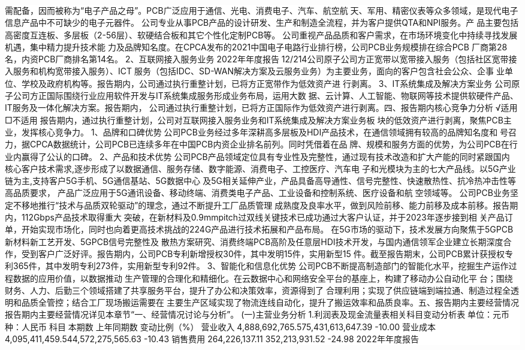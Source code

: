 需配备，因而被称为“电子产品之母”。PCB广泛应用于通信、光电、消费电子、汽车、航空航
天、军用、精密仪表等众多领域，是现代电子信息产品中不可缺少的电子元器件。
公司专业从事PCB产品的设计研发、生产和制造全流程，并为客户提供QTA和NPI服务。产
品主要包括高密度互连板、多层板（2-56层）、软硬结合板和其它个性化定制PCB等。
公司重视产品品质和客户需求，在市场环境变化中持续寻找发展机遇，集中精力提升技术能
力及品牌知名度。在CPCA发布的2021中国电子电路行业排行榜，公司PCB业务规模排在综合PCB
厂商第28名，内资PCB厂商排名第14名。
2、互联网接入服务业务
2022年年度报告
12/214公司原子公司方正宽带以宽带接入服务（包括社区宽带接入服务和机构宽带接入服务）、ICT
服务（包括IDC、SD-WAN解决方案及云服务业务）为主要业务，面向的客户包含社会公众、企事
业单位、学校及政府机构等。报告期内，公司通过执行重整计划，已将方正宽带作为低效资产进
行剥离。
3、IT系统集成及解决方案业务
公司原子公司方正国际围绕行业应用软件开发与IT系统集成服务形成业务布局，运用大数
据、云计算、人工智能、物联网等技术提供软硬件产品、IT服务及一体化解决方案。报告期内，
公司通过执行重整计划，已将方正国际作为低效资产进行剥离。四、报告期内核心竞争力分析
√适用□不适用
报告期内，通过执行重整计划，公司对互联网接入服务业务和IT系统集成及解决方案业务板
块的低效资产进行剥离，聚焦PCB主业，发挥核心竞争力。
1、品牌和口碑优势
公司PCB业务经过多年深耕高多层板及HDI产品技术，在通信领域拥有较高的品牌知名度和
号召力，据CPCA数据统计，公司PCB已连续多年在中国PCB内资企业排名前列。同时凭借着在品
牌、规模和服务方面的优势，为公司PCB在行业内赢得了公认的口碑。
2、产品和技术优势
公司PCB产品领域定位具有专业性及完整性，通过现有技术改造和扩大产能的同时紧跟国内
核心客户技术需求,逐步形成了以数据通信、服务存储、数字能源、消费电子、工控医疗、汽车电
子和光模块为主的七大产品线。以5G产业链为主,支持客户5G手机、5G通信基站、5G数据中心
及5G相关延伸产业，产品具备高导通性、信号完整性、快速散热性、抗冷热冲击性等高品质要求，
产品广泛应用于5G通讯设备、移动终端、消费类电子产品、工业设备和控制系统、医疗设备和航
空领域等。
公司PCB业务坚定不移地推行“技术与品质双轮驱动”的理念，通过不断提升工厂品质管理
成熟度及良率水平，做到风险前移、能力前移及成本前移。报告期内，112Gbps产品技术取得重大
突破，在新材料及0.9mmpitch过双线关键技术已成功通过大客户认证，并于2023年逐步接到相
关产品订单，开始实现市场化，同时也向着更高技术挑战的224G产品进行技术拓展和产品布局。
在5G市场的驱动下，技术发展方向聚焦于5GPCB新材料新工艺开发、5GPCB信号完整性及
散热方案研究、消费终端PCB高阶及任意层HDI技术开发，与国内通信领军企业建立长期深度合
作，受到客户广泛好评。报告期内，公司PCB专利新增授权30件，其中发明15件，实用新型15
件。截至报告期末，公司PCB累计获授权专利365件，其中发明专利273件，实用新型专利92件。
3、智能化和信息化优势
公司PCB不断提高制造部门的智能化水平，挖掘生产运作过程数据的应用价值，以数据推动
生产管理的合理化和精细化。在云数据中心和网络安全平台的基座上，构建了移动办公自动化平
台；围绕财务、人力、后勤三个领域搭建了共享服务平台，提升了办公和决策效率，资源得到了
合理利用；实现了供应链端到端拉通、制造过程全透明和品质全管控；结合工厂现场搬运需要在
主要生产区域实现了物流连线自动化，提升了搬运效率和品质良率。五、报告期内主要经营情况
报告期内主要经营情况详见本章节“一、经营情况讨论与分析”。
(一)主营业务分析
1.利润表及现金流量表相关科目变动分析表
单位：元币种：人民币
科目
本期数
上年同期数
变动比例（%）
营业收入
4,888,692,765.575,431,613,647.39
-10.00
营业成本
4,095,411,459.544,572,275,565.63
-10.43
销售费用
264,226,137.11
352,213,931.52
-24.98
2022年年度报告